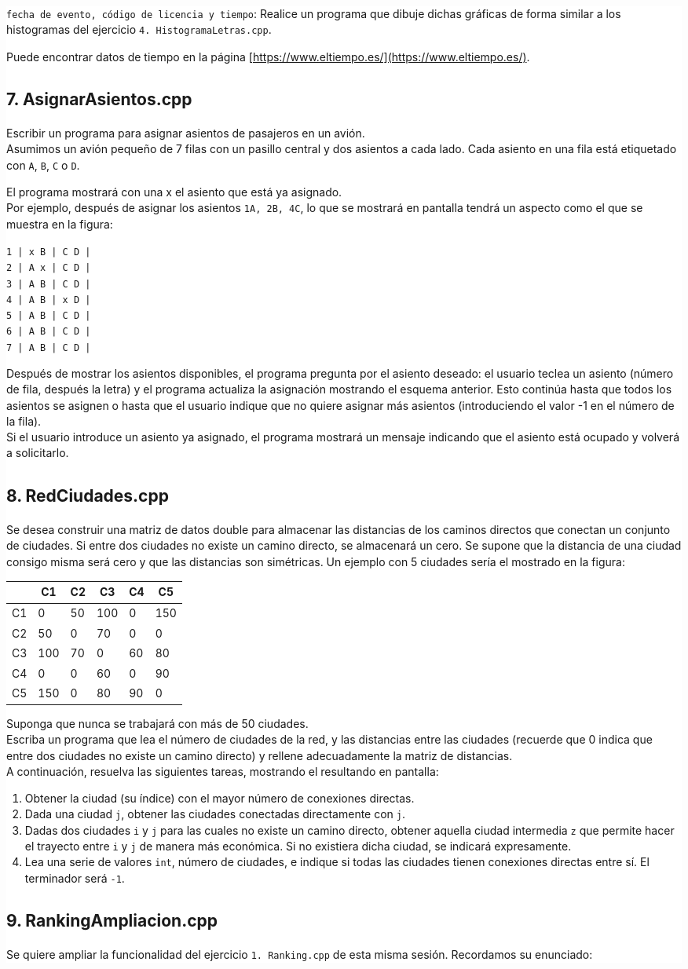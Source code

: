 ```fecha de evento, código de licencia y tiempo```:
Realice un programa que dibuje dichas gráficas de forma similar a los histogramas del ejercicio ```4. HistogramaLetras.cpp```.  
  
Puede encontrar datos de tiempo en la página [https://www.eltiempo.es/](https://www.eltiempo.es/).

## 7. AsignarAsientos.cpp
Escribir un programa para asignar asientos de pasajeros en un avión.  
Asumimos un avión pequeño de 7 filas con un pasillo central y dos asientos a cada lado. Cada asiento en una fila está etiquetado con ```A```, ```B```, ```C``` o ```D```.  
  
El programa mostrará con una x el asiento que está ya asignado.  
Por ejemplo, después de asignar los asientos ```1A, 2B, 4C```, lo que se mostrará en pantalla tendrá un aspecto como el que se muestra en la figura:  
  
```1 | x B | C D |```  
```2 | A x | C D |```  
```3 | A B | C D |```  
```4 | A B | x D |```  
```5 | A B | C D |```  
```6 | A B | C D |```  
```7 | A B | C D |```  
  
Después de mostrar los asientos disponibles, el programa pregunta por el asiento deseado: el usuario teclea un asiento (número de fila, después la letra) y el programa actualiza la asignación mostrando el esquema anterior. Esto continúa hasta que todos los asientos se asignen o hasta que el usuario indique que no quiere asignar más asientos (introduciendo el valor -1 en el número de la fila).  
Si el usuario introduce un asiento ya asignado, el programa mostrará un mensaje indicando que el asiento está ocupado y volverá a solicitarlo.

## 8. RedCiudades.cpp
Se desea construir una matriz de datos double para almacenar las distancias de los caminos directos que conectan un conjunto de ciudades. Si entre dos ciudades no existe un camino directo, se almacenará un cero. Se supone que la distancia de una ciudad consigo misma será cero y que las distancias son simétricas. Un ejemplo con 5 ciudades sería el mostrado en la figura:  
  
|    | C1  | C2 | C3  | C4 | C5  |
|----|-----|----|-----|----|-----|
| C1 | 0   | 50 | 100 | 0  | 150 |
| C2 | 50  | 0  | 70  | 0  | 0   |
| C3 | 100 | 70 | 0   | 60 | 80  |
| C4 | 0   | 0  | 60  | 0  | 90  |
| C5 | 150 | 0  | 80  | 90 | 0   |
  
Suponga que nunca se trabajará con más de 50 ciudades.  
Escriba un programa que lea el número de ciudades de la red, y las distancias entre las ciudades (recuerde que 0 indica que entre dos ciudades no existe un camino directo) y rellene adecuadamente la matriz de distancias.  
A continuación, resuelva las siguientes tareas, mostrando el resultando en pantalla:
1. Obtener la ciudad (su índice) con el mayor número de conexiones directas.
2. Dada una ciudad ```j```, obtener las ciudades conectadas directamente con ```j```.
3. Dadas dos ciudades ```i``` y ```j``` para las cuales no existe un camino directo, obtener aquella ciudad intermedia ```z``` que permite hacer el trayecto entre ```i``` y ```j``` de manera más económica. Si no existiera dicha ciudad, se indicará expresamente.
4. Lea una serie de valores ```int```, número de ciudades, e indique si todas las ciudades tienen conexiones directas entre sí. El terminador será ```-1```.

## 9. RankingAmpliacion.cpp
Se quiere ampliar la funcionalidad del ejercicio ```1. Ranking.cpp``` de esta misma sesión. Recordamos su enunciado:  
  
```